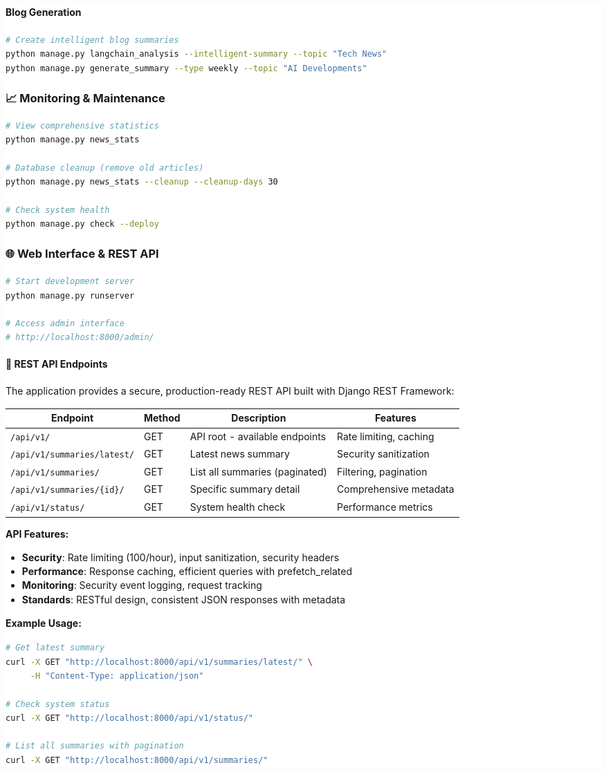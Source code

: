 #### **Blog Generation**
```bash
# Create intelligent blog summaries
python manage.py langchain_analysis --intelligent-summary --topic "Tech News"
python manage.py generate_summary --type weekly --topic "AI Developments"
```

### **📈 Monitoring & Maintenance**

```bash
# View comprehensive statistics
python manage.py news_stats

# Database cleanup (remove old articles)
python manage.py news_stats --cleanup --cleanup-days 30

# Check system health
python manage.py check --deploy
```

### **🌐 Web Interface & REST API**

```bash
# Start development server
python manage.py runserver

# Access admin interface
# http://localhost:8000/admin/
```

#### **🚀 REST API Endpoints**

The application provides a secure, production-ready REST API built with Django REST Framework:

| Endpoint | Method | Description | Features |
|----------|--------|-------------|----------|
| `/api/v1/` | GET | API root - available endpoints | Rate limiting, caching |
| `/api/v1/summaries/latest/` | GET | Latest news summary | Security sanitization |
| `/api/v1/summaries/` | GET | List all summaries (paginated) | Filtering, pagination |
| `/api/v1/summaries/{id}/` | GET | Specific summary detail | Comprehensive metadata |
| `/api/v1/status/` | GET | System health check | Performance metrics |

**API Features:**
- **Security**: Rate limiting (100/hour), input sanitization, security headers
- **Performance**: Response caching, efficient queries with prefetch_related
- **Monitoring**: Security event logging, request tracking
- **Standards**: RESTful design, consistent JSON responses with metadata

**Example Usage:**
```bash
# Get latest summary
curl -X GET "http://localhost:8000/api/v1/summaries/latest/" \
     -H "Content-Type: application/json"

# Check system status  
curl -X GET "http://localhost:8000/api/v1/status/"

# List all summaries with pagination
curl -X GET "http://localhost:8000/api/v1/summaries/"
```
